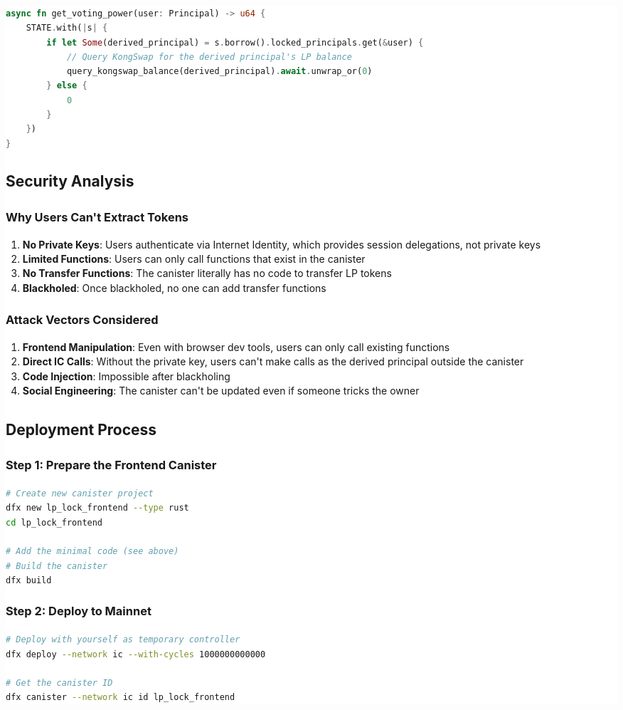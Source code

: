 ```rust
async fn get_voting_power(user: Principal) -> u64 {
    STATE.with(|s| {
        if let Some(derived_principal) = s.borrow().locked_principals.get(&user) {
            // Query KongSwap for the derived principal's LP balance
            query_kongswap_balance(derived_principal).await.unwrap_or(0)
        } else {
            0
        }
    })
}
```

## Security Analysis

### Why Users Can't Extract Tokens

1. **No Private Keys**: Users authenticate via Internet Identity, which provides session delegations, not private keys
2. **Limited Functions**: Users can only call functions that exist in the canister
3. **No Transfer Functions**: The canister literally has no code to transfer LP tokens
4. **Blackholed**: Once blackholed, no one can add transfer functions

### Attack Vectors Considered

1. **Frontend Manipulation**: Even with browser dev tools, users can only call existing functions
2. **Direct IC Calls**: Without the private key, users can't make calls as the derived principal outside the canister
3. **Code Injection**: Impossible after blackholing
4. **Social Engineering**: The canister can't be updated even if someone tricks the owner

## Deployment Process

### Step 1: Prepare the Frontend Canister
```bash
# Create new canister project
dfx new lp_lock_frontend --type rust
cd lp_lock_frontend

# Add the minimal code (see above)
# Build the canister
dfx build
```

### Step 2: Deploy to Mainnet
```bash
# Deploy with yourself as temporary controller
dfx deploy --network ic --with-cycles 1000000000000

# Get the canister ID
dfx canister --network ic id lp_lock_frontend
```
